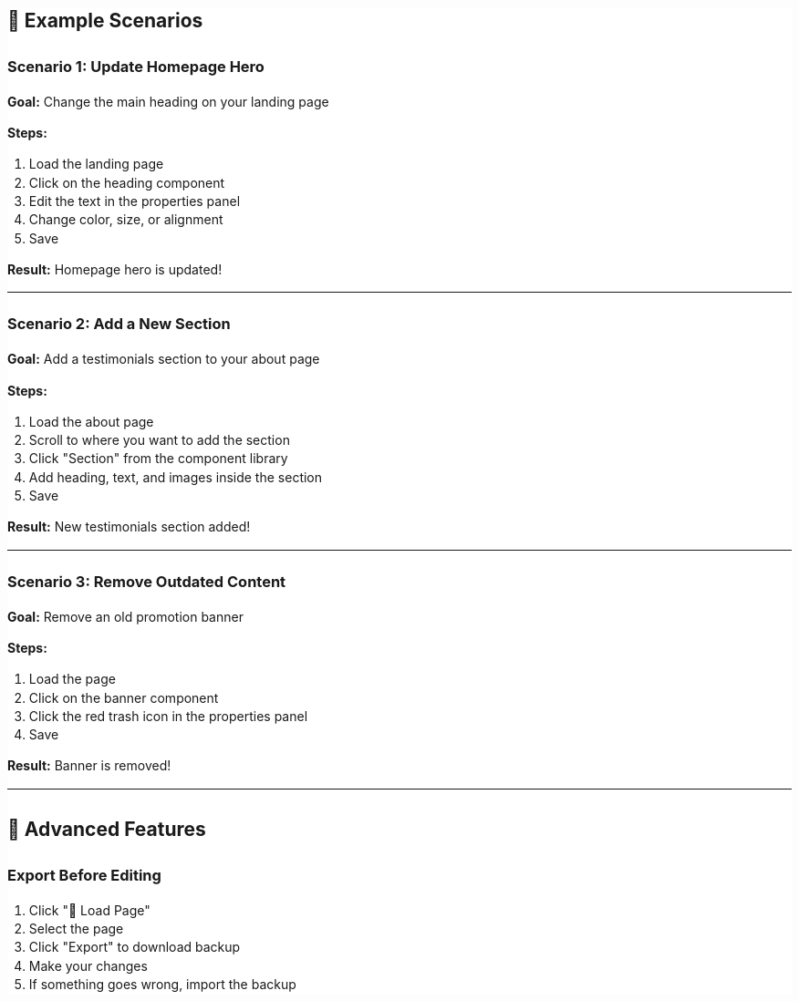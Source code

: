 ## 🎨 Example Scenarios

### Scenario 1: Update Homepage Hero

**Goal:** Change the main heading on your landing page

**Steps:**
1. Load the landing page
2. Click on the heading component
3. Edit the text in the properties panel
4. Change color, size, or alignment
5. Save

**Result:** Homepage hero is updated!

---

### Scenario 2: Add a New Section

**Goal:** Add a testimonials section to your about page

**Steps:**
1. Load the about page
2. Scroll to where you want to add the section
3. Click "Section" from the component library
4. Add heading, text, and images inside the section
5. Save

**Result:** New testimonials section added!

---

### Scenario 3: Remove Outdated Content

**Goal:** Remove an old promotion banner

**Steps:**
1. Load the page
2. Click on the banner component
3. Click the red trash icon in the properties panel
4. Save

**Result:** Banner is removed!

---

## 🔧 Advanced Features

### Export Before Editing
1. Click "📂 Load Page"
2. Select the page
3. Click "Export" to download backup
4. Make your changes
5. If something goes wrong, import the backup

